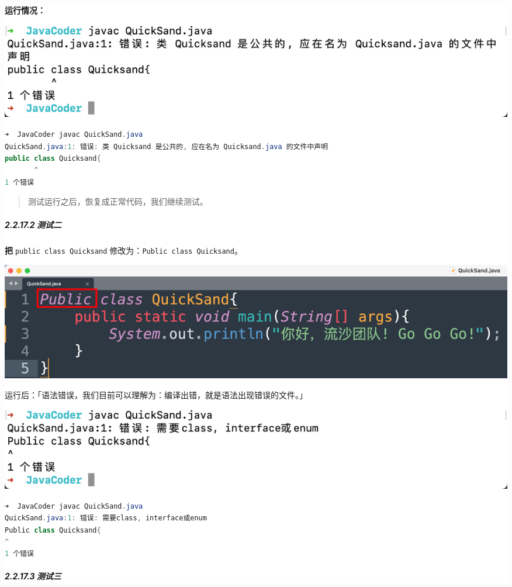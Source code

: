 **运行情况：**

![image.png](./03.assets/1654445754103-706f53d3-4d5e-4d18-ab5a-c28cb3733c97.png)

```java
➜  JavaCoder javac QuickSand.java 
QuickSand.java:1: 错误: 类 Quicksand 是公共的, 应在名为 Quicksand.java 的文件中声明
public class Quicksand{
       ^
1 个错误
```
> 测试运行之后，恢复成正常代码，我们继续测试。

##### 2.2.17.2 测试二

**把** `public class Quicksand` 修改为：`Public class Quicksand`。

![image.png](./03.assets/1654446259550-2d1bb15b-f289-4237-9746-9ff41d89bed2.png)

运行后：「语法错误，我们目前可以理解为：编译出错，就是语法出现错误的文件。」

![image.png](./03.assets/1654445986377-90215249-9936-4095-baa8-f456d4331f71.png)

```java
➜  JavaCoder javac QuickSand.java
QuickSand.java:1: 错误: 需要class, interface或enum
Public class Quicksand{
^
1 个错误
```
##### 2.2.17.3 测试三
